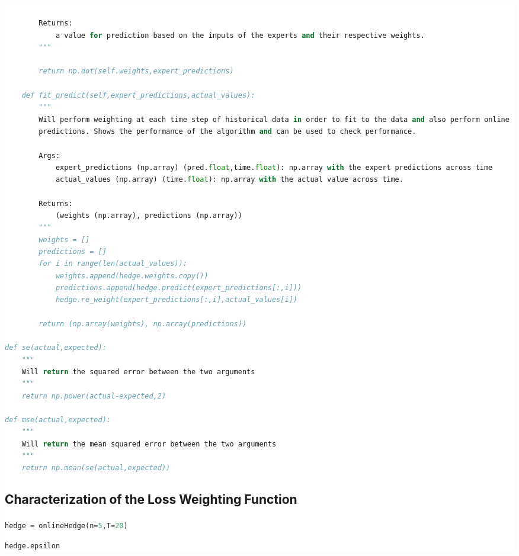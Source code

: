 ```python

        Returns:
            a value for prediction based on the inputs of the experts and their respective weights.
        """

        return np.dot(self.weights,expert_predictions)

    def fit_predict(self,expert_predictions,actual_values):
        """
        Will perform weighting at each time step of historical data in order to fit to the data and also perform online
        predictions. Shows the performance of the algorithm and can be used to check performance.

        Args:
            expert_predictions (np.array) (pred.float,time.float): np.array with the expert predictions across time
            actual_values (np.array) (time.float): np.array with the actual value across time.

        Returns:
            (weights (np.array), predictions (np.array))
        """
        weights = []
        predictions = []
        for i in range(len(actual_values)):
            weights.append(hedge.weights.copy())
            predictions.append(hedge.predict(expert_predictions[:,i]))
            hedge.re_weight(expert_predictions[:,i],actual_values[i])

        return (np.array(weights), np.array(predictions))

def se(actual,expected):
    """
    Will return the squared error between the two arguments
    """
    return np.power(actual-expected,2)

def mse(actual,expected):
    """
    Will return the mean squared error between the two arguments
    """
    return np.mean(se(actual,expected))
```

##  Characterization of the Loss Weighting Function


```python
hedge = onlineHedge(n=5,T=20)
```


```python
hedge.epsilon
```

